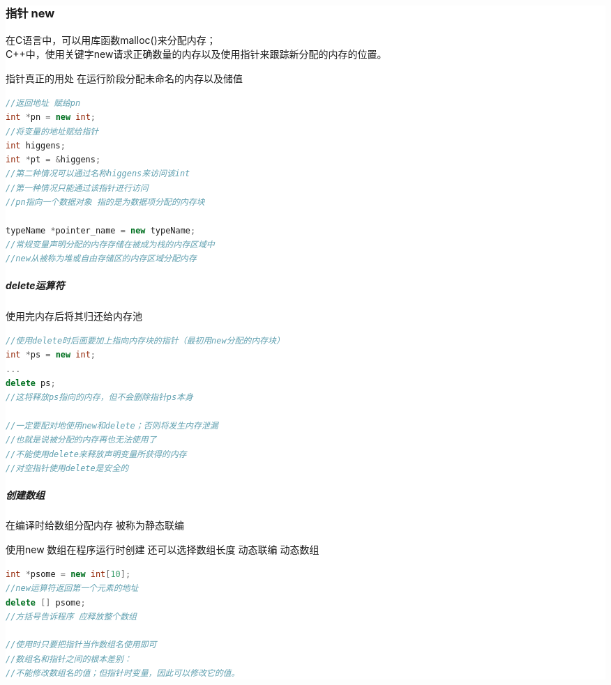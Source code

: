 
### 指针 new

在C语言中，可以用库函数malloc()来分配内存；</br>
C++中，使用关键字new请求正确数量的内存以及使用指针来跟踪新分配的内存的位置。

指针真正的用处 在运行阶段分配未命名的内存以及储值

```c++
//返回地址 赋给pn
int *pn = new int;
//将变量的地址赋给指针
int higgens;
int *pt = &higgens;
//第二种情况可以通过名称higgens来访问该int
//第一种情况只能通过该指针进行访问
//pn指向一个数据对象 指的是为数据项分配的内存块

typeName *pointer_name = new typeName;
//常规变量声明分配的内存存储在被成为栈的内存区域中
//new从被称为堆或自由存储区的内存区域分配内存
```

##### delete运算符

使用完内存后将其归还给内存池

```c++
//使用delete时后面要加上指向内存块的指针（最初用new分配的内存块）
int *ps = new int;
...
delete ps;
//这将释放ps指向的内存，但不会删除指针ps本身

//一定要配对地使用new和delete；否则将发生内存泄漏
//也就是说被分配的内存再也无法使用了
//不能使用delete来释放声明变量所获得的内存
//对空指针使用delete是安全的
```

##### 创建数组

在编译时给数组分配内存 被称为静态联编

使用new 数组在程序运行时创建 还可以选择数组长度 动态联编 动态数组

```c++
int *psome = new int[10];
//new运算符返回第一个元素的地址
delete [] psome;
//方括号告诉程序 应释放整个数组

//使用时只要把指针当作数组名使用即可
//数组名和指针之间的根本差别：
//不能修改数组名的值；但指针时变量，因此可以修改它的值。
```
